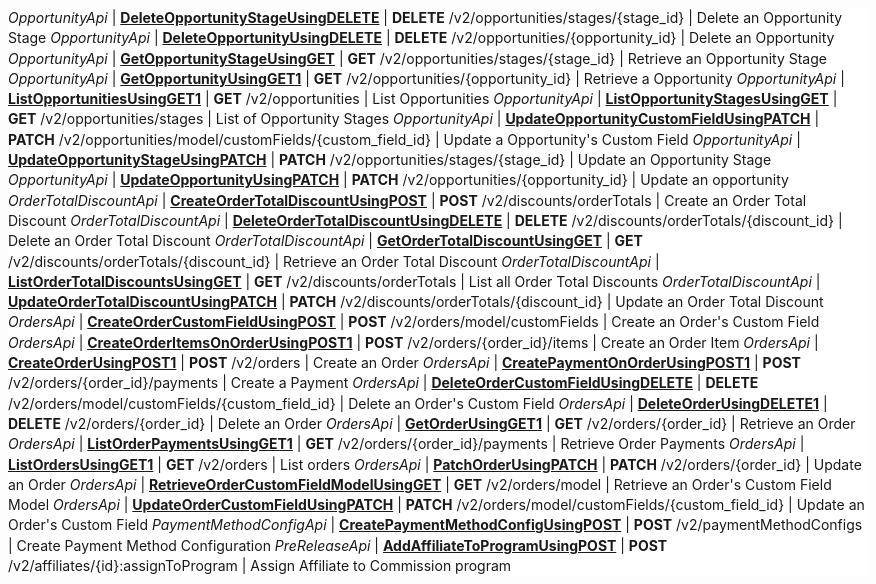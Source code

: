 *OpportunityApi* | [**DeleteOpportunityStageUsingDELETE**](docs/OpportunityApi.md#deleteopportunitystageusingdelete) | **DELETE** /v2/opportunities/stages/{stage_id} | Delete an Opportunity Stage
*OpportunityApi* | [**DeleteOpportunityUsingDELETE**](docs/OpportunityApi.md#deleteopportunityusingdelete) | **DELETE** /v2/opportunities/{opportunity_id} | Delete an Opportunity
*OpportunityApi* | [**GetOpportunityStageUsingGET**](docs/OpportunityApi.md#getopportunitystageusingget) | **GET** /v2/opportunities/stages/{stage_id} | Retrieve an Opportunity Stage
*OpportunityApi* | [**GetOpportunityUsingGET1**](docs/OpportunityApi.md#getopportunityusingget1) | **GET** /v2/opportunities/{opportunity_id} | Retrieve a Opportunity
*OpportunityApi* | [**ListOpportunitiesUsingGET1**](docs/OpportunityApi.md#listopportunitiesusingget1) | **GET** /v2/opportunities | List Opportunities
*OpportunityApi* | [**ListOpportunityStagesUsingGET**](docs/OpportunityApi.md#listopportunitystagesusingget) | **GET** /v2/opportunities/stages | List of Opportunity Stages
*OpportunityApi* | [**UpdateOpportunityCustomFieldUsingPATCH**](docs/OpportunityApi.md#updateopportunitycustomfieldusingpatch) | **PATCH** /v2/opportunities/model/customFields/{custom_field_id} | Update a Opportunity's Custom Field
*OpportunityApi* | [**UpdateOpportunityStageUsingPATCH**](docs/OpportunityApi.md#updateopportunitystageusingpatch) | **PATCH** /v2/opportunities/stages/{stage_id} | Update an Opportunity Stage
*OpportunityApi* | [**UpdateOpportunityUsingPATCH**](docs/OpportunityApi.md#updateopportunityusingpatch) | **PATCH** /v2/opportunities/{opportunity_id} | Update an opportunity
*OrderTotalDiscountApi* | [**CreateOrderTotalDiscountUsingPOST**](docs/OrderTotalDiscountApi.md#createordertotaldiscountusingpost) | **POST** /v2/discounts/orderTotals | Create an Order Total Discount
*OrderTotalDiscountApi* | [**DeleteOrderTotalDiscountUsingDELETE**](docs/OrderTotalDiscountApi.md#deleteordertotaldiscountusingdelete) | **DELETE** /v2/discounts/orderTotals/{discount_id} | Delete an Order Total Discount
*OrderTotalDiscountApi* | [**GetOrderTotalDiscountUsingGET**](docs/OrderTotalDiscountApi.md#getordertotaldiscountusingget) | **GET** /v2/discounts/orderTotals/{discount_id} | Retrieve an Order Total Discount
*OrderTotalDiscountApi* | [**ListOrderTotalDiscountsUsingGET**](docs/OrderTotalDiscountApi.md#listordertotaldiscountsusingget) | **GET** /v2/discounts/orderTotals | List all Order Total Discounts
*OrderTotalDiscountApi* | [**UpdateOrderTotalDiscountUsingPATCH**](docs/OrderTotalDiscountApi.md#updateordertotaldiscountusingpatch) | **PATCH** /v2/discounts/orderTotals/{discount_id} | Update an Order Total Discount
*OrdersApi* | [**CreateOrderCustomFieldUsingPOST**](docs/OrdersApi.md#createordercustomfieldusingpost) | **POST** /v2/orders/model/customFields | Create an Order's Custom Field
*OrdersApi* | [**CreateOrderItemsOnOrderUsingPOST1**](docs/OrdersApi.md#createorderitemsonorderusingpost1) | **POST** /v2/orders/{order_id}/items | Create an Order Item
*OrdersApi* | [**CreateOrderUsingPOST1**](docs/OrdersApi.md#createorderusingpost1) | **POST** /v2/orders | Create an Order
*OrdersApi* | [**CreatePaymentOnOrderUsingPOST1**](docs/OrdersApi.md#createpaymentonorderusingpost1) | **POST** /v2/orders/{order_id}/payments | Create a Payment
*OrdersApi* | [**DeleteOrderCustomFieldUsingDELETE**](docs/OrdersApi.md#deleteordercustomfieldusingdelete) | **DELETE** /v2/orders/model/customFields/{custom_field_id} | Delete an Order's Custom Field
*OrdersApi* | [**DeleteOrderUsingDELETE1**](docs/OrdersApi.md#deleteorderusingdelete1) | **DELETE** /v2/orders/{order_id} | Delete an Order
*OrdersApi* | [**GetOrderUsingGET1**](docs/OrdersApi.md#getorderusingget1) | **GET** /v2/orders/{order_id} | Retrieve an Order
*OrdersApi* | [**ListOrderPaymentsUsingGET1**](docs/OrdersApi.md#listorderpaymentsusingget1) | **GET** /v2/orders/{order_id}/payments | Retrieve Order Payments
*OrdersApi* | [**ListOrdersUsingGET1**](docs/OrdersApi.md#listordersusingget1) | **GET** /v2/orders | List orders
*OrdersApi* | [**PatchOrderUsingPATCH**](docs/OrdersApi.md#patchorderusingpatch) | **PATCH** /v2/orders/{order_id} | Update an Order
*OrdersApi* | [**RetrieveOrderCustomFieldModelUsingGET**](docs/OrdersApi.md#retrieveordercustomfieldmodelusingget) | **GET** /v2/orders/model | Retrieve an Order's Custom Field Model
*OrdersApi* | [**UpdateOrderCustomFieldUsingPATCH**](docs/OrdersApi.md#updateordercustomfieldusingpatch) | **PATCH** /v2/orders/model/customFields/{custom_field_id} | Update an Order's Custom Field
*PaymentMethodConfigApi* | [**CreatePaymentMethodConfigUsingPOST**](docs/PaymentMethodConfigApi.md#createpaymentmethodconfigusingpost) | **POST** /v2/paymentMethodConfigs | Create Payment Method Configuration
*PreReleaseApi* | [**AddAffiliateToProgramUsingPOST**](docs/PreReleaseApi.md#addaffiliatetoprogramusingpost) | **POST** /v2/affiliates/{id}:assignToProgram | Assign Affiliate to Commission program